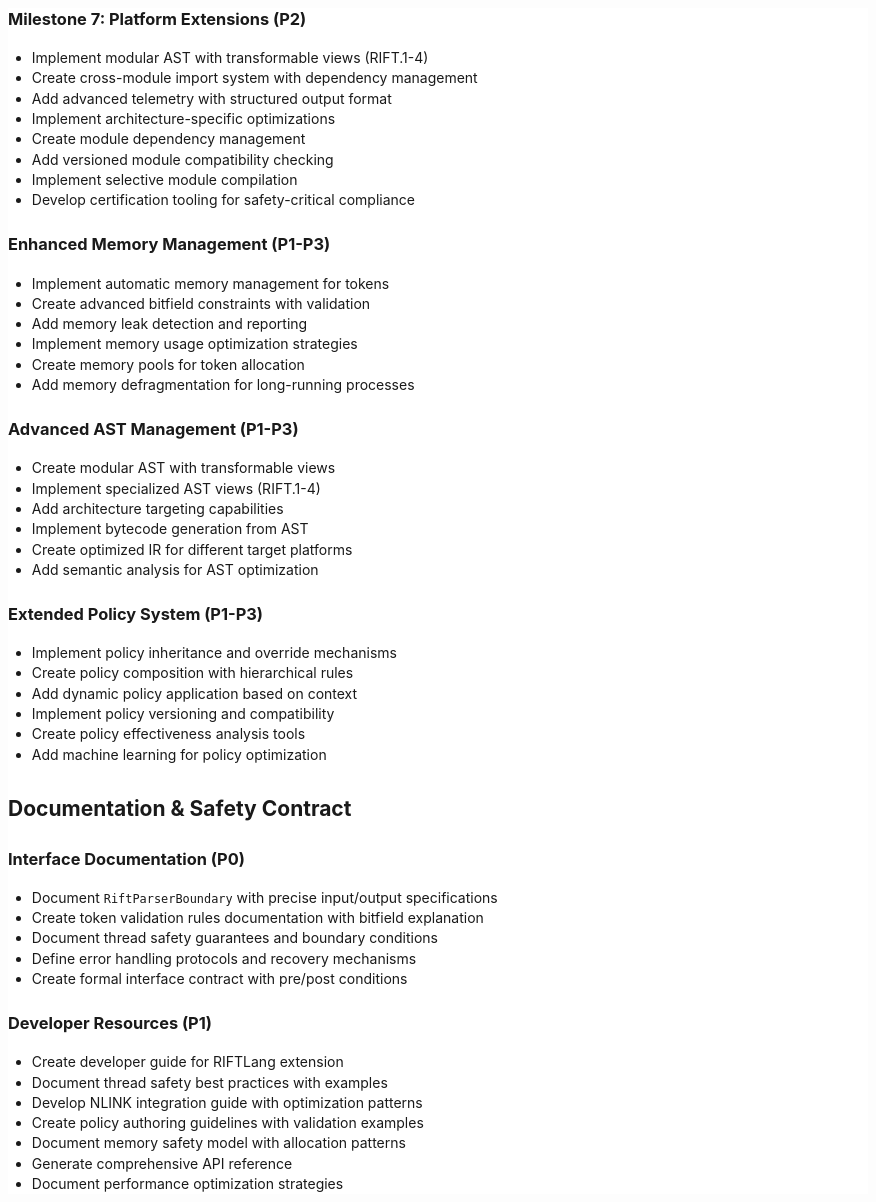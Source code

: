 ### Milestone 7: Platform Extensions (P2)

- Implement modular AST with transformable views (RIFT.1-4)
- Create cross-module import system with dependency management
- Add advanced telemetry with structured output format
- Implement architecture-specific optimizations
- Create module dependency management
- Add versioned module compatibility checking
- Implement selective module compilation
- Develop certification tooling for safety-critical compliance

### Enhanced Memory Management (P1-P3)

- Implement automatic memory management for tokens
- Create advanced bitfield constraints with validation
- Add memory leak detection and reporting
- Implement memory usage optimization strategies
- Create memory pools for token allocation
- Add memory defragmentation for long-running processes

### Advanced AST Management (P1-P3)

- Create modular AST with transformable views
- Implement specialized AST views (RIFT.1-4)
- Add architecture targeting capabilities
- Implement bytecode generation from AST
- Create optimized IR for different target platforms
- Add semantic analysis for AST optimization

### Extended Policy System (P1-P3)

- Implement policy inheritance and override mechanisms
- Create policy composition with hierarchical rules
- Add dynamic policy application based on context
- Implement policy versioning and compatibility
- Create policy effectiveness analysis tools
- Add machine learning for policy optimization

## Documentation & Safety Contract

### Interface Documentation (P0)

- Document `RiftParserBoundary` with precise input/output specifications
- Create token validation rules documentation with bitfield explanation
- Document thread safety guarantees and boundary conditions
- Define error handling protocols and recovery mechanisms
- Create formal interface contract with pre/post conditions

### Developer Resources (P1)

- Create developer guide for RIFTLang extension
- Document thread safety best practices with examples
- Develop NLINK integration guide with optimization patterns
- Create policy authoring guidelines with validation examples
- Document memory safety model with allocation patterns
- Generate comprehensive API reference
- Document performance optimization strategies
